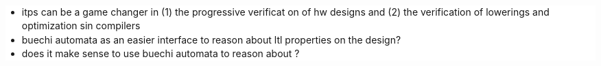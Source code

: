 - itps can be a game changer in (1) the progressive verificat on of hw designs and (2) the verification of lowerings and optimization sin compilers
- buechi automata as an easier interface to reason about ltl properties on the design?
- does it make sense to use buechi automata to reason about ?


